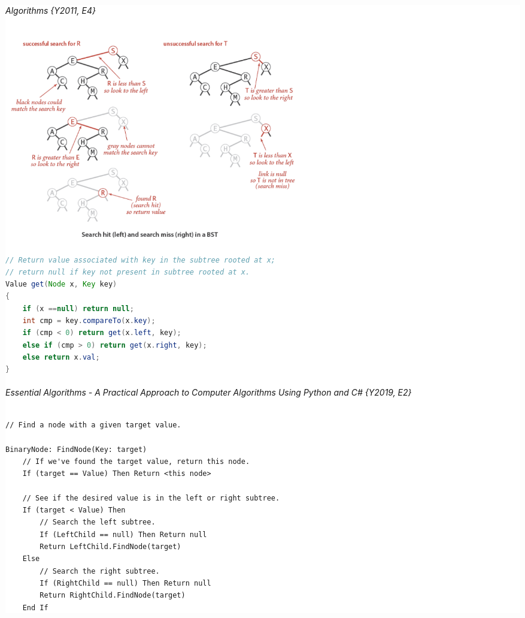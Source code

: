 ###### Algorithms {Y2011, E4}



<img src="img/image-20201024132733474.png" alt="image-20201024132733474" style="zoom:67%;" />

```java
// Return value associated with key in the subtree rooted at x;
// return null if key not present in subtree rooted at x.
Value get(Node x, Key key)
{
    if (x ==null) return null;
    int cmp = key.compareTo(x.key);
    if (cmp < 0) return get(x.left, key);
    else if (cmp > 0) return get(x.right, key);
    else return x.val;
}
```



###### Essential Algorithms - A Practical Approach to Computer Algorithms Using Python and C# {Y2019, E2}

```pseudocode
// Find a node with a given target value.

BinaryNode: FindNode(Key: target)
	// If we've found the target value, return this node.
	If (target == Value) Then Return <this node>

	// See if the desired value is in the left or right subtree.
	If (target < Value) Then
		// Search the left subtree.
		If (LeftChild == null) Then Return null
		Return LeftChild.FindNode(target)
	Else
		// Search the right subtree.
		If (RightChild == null) Then Return null
		Return RightChild.FindNode(target)
	End If
```